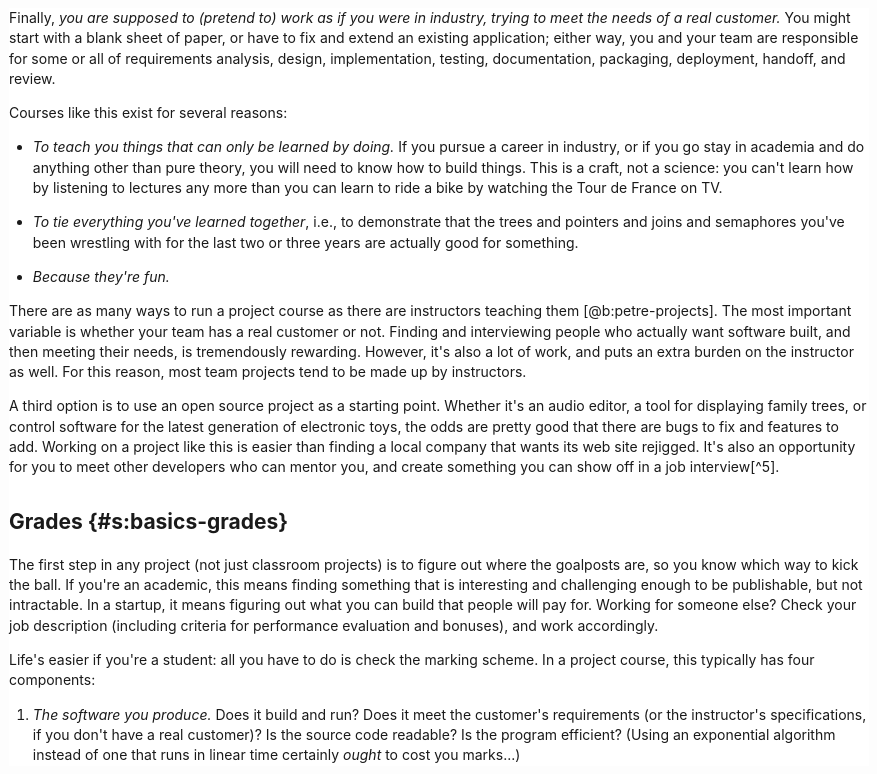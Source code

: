 Finally, *you are supposed to (pretend to) work as if you were in
industry, trying to meet the needs of a real customer.* You might start
with a blank sheet of paper, or have to fix and extend an existing
application; either way, you and your team are responsible for some or
all of requirements analysis, design, implementation, testing,
documentation, packaging, deployment, handoff, and review.

Courses like this exist for several reasons:

-   *To teach you things that can only be learned by doing.* If you
    pursue a career in industry, or if you go stay in academia and do
    anything other than pure theory, you will need to know how to build
    things. This is a craft, not a science: you can't learn how by
    listening to lectures any more than you can learn to ride a bike by
    watching the Tour de France on TV.

-   *To tie everything you've learned together*, i.e., to demonstrate
    that the trees and pointers and joins and semaphores you've been
    wrestling with for the last two or three years are actually good for
    something.

-   *Because they're fun.*

There are as many ways to run a project course as there are instructors
teaching them [@b:petre-projects]. The most important variable is
whether your team has a real customer or not. Finding and interviewing
people who actually want software built, and then meeting their needs,
is tremendously rewarding. However, it's also a lot of work, and puts an
extra burden on the instructor as well. For this reason, most team
projects tend to be made up by instructors.

A third option is to use an open source project as a starting point.
Whether it's an audio editor, a tool for displaying family trees, or
control software for the latest generation of electronic toys, the odds
are pretty good that there are bugs to fix and features to add. Working
on a project like this is easier than finding a local company that wants
its web site rejigged. It's also an opportunity for you to meet other
developers who can mentor you, and create something you can show off in
a job interview[^5].

Grades {#s:basics-grades}
------

The first step in any project (not just classroom projects) is to figure
out where the goalposts are, so you know which way to kick the ball. If
you're an academic, this means finding something that is interesting and
challenging enough to be publishable, but not intractable. In a startup,
it means figuring out what you can build that people will pay for.
Working for someone else? Check your job description (including criteria
for performance evaluation and bonuses), and work accordingly.

Life's easier if you're a student: all you have to do is check the
marking scheme. In a project course, this typically has four components:

1.  *The software you produce.* Does it build and run? Does it meet the
    customer's requirements (or the instructor's specifications, if you
    don't have a real customer)? Is the source code readable? Is the
    program efficient? (Using an exponential algorithm instead of one
    that runs in linear time certainly *ought* to cost you marks...)
